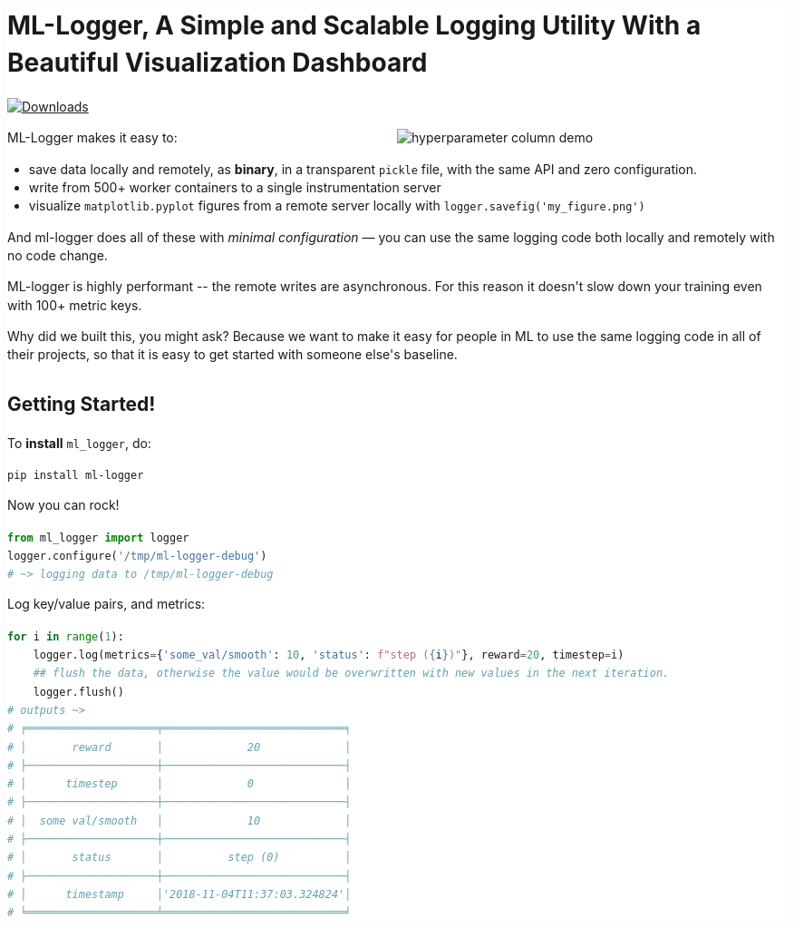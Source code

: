 # ML-Logger, A Simple and Scalable Logging Utility With a Beautiful Visualization Dashboard

[![Downloads](http://pepy.tech/badge/ml-logger)](http://pepy.tech/project/ml-logger)

<img alt="hyperparameter column demo" src="figures/hyperparameter-column.gif" align="right" width="50%"/>

ML-Logger makes it easy to:

- save data locally and remotely, as **binary**, in a transparent `pickle` file, with the same API and zero 
configuration.
- write from 500+ worker containers to a single instrumentation server
- visualize `matplotlib.pyplot` figures from a remote server locally with `logger.savefig('my_figure.png')`

And ml-logger does all of these with *minimal configuration* — you can use the same logging 
code both locally and remotely with no code change.

ML-logger is highly performant -- the remote writes are asynchronous. For this reason it doesn't slow down your training
even with 100+ metric keys.

Why did we built this, you might ask? Because we want to make it easy for people in ML to 
use the same logging code in all of their projects, so that it is easy to get started with 
someone else's baseline.


## Getting Started!

To **install** `ml_logger`, do:
```bash
pip install ml-logger
```
Now you can rock!
```python
from ml_logger import logger
logger.configure('/tmp/ml-logger-debug')
# ~> logging data to /tmp/ml-logger-debug
```
Log key/value pairs, and metrics:
```python
for i in range(1):
    logger.log(metrics={'some_val/smooth': 10, 'status': f"step ({i})"}, reward=20, timestep=i)
    ## flush the data, otherwise the value would be overwritten with new values in the next iteration.
    logger.flush()
# outputs ~>
# ╒════════════════════╤════════════════════════════╕
# │       reward       │             20             │
# ├────────────────────┼────────────────────────────┤
# │      timestep      │             0              │
# ├────────────────────┼────────────────────────────┤
# │  some val/smooth   │             10             │
# ├────────────────────┼────────────────────────────┤
# │       status       │          step (0)          │
# ├────────────────────┼────────────────────────────┤
# │      timestamp     │'2018-11-04T11:37:03.324824'│
# ╘════════════════════╧════════════════════════════╛
```
